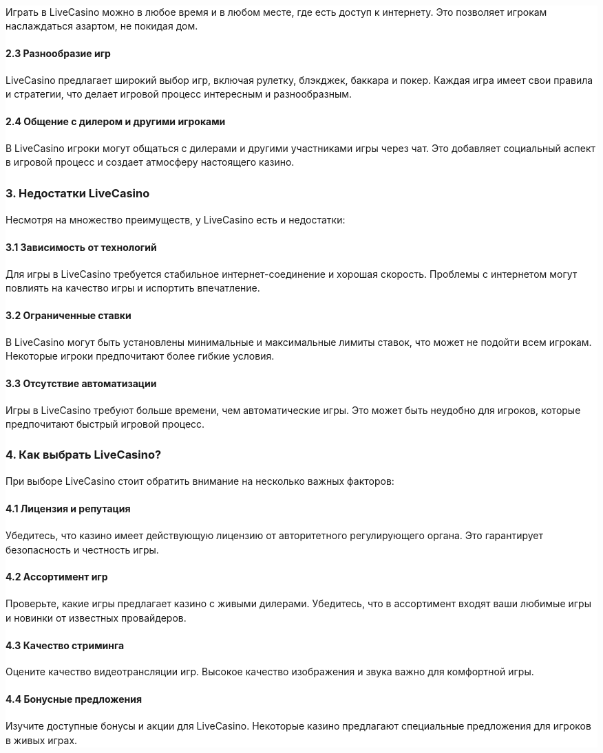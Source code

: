 Играть в LiveCasino можно в любое время и в любом месте, где есть доступ к интернету. Это позволяет игрокам наслаждаться азартом, не покидая дом.

#### 2.3 Разнообразие игр

LiveCasino предлагает широкий выбор игр, включая рулетку, блэкджек, баккара и покер. Каждая игра имеет свои правила и стратегии, что делает игровой процесс интересным и разнообразным.

#### 2.4 Общение с дилером и другими игроками

В LiveCasino игроки могут общаться с дилерами и другими участниками игры через чат. Это добавляет социальный аспект в игровой процесс и создает атмосферу настоящего казино.

### 3. Недостатки LiveCasino

Несмотря на множество преимуществ, у LiveCasino есть и недостатки:

#### 3.1 Зависимость от технологий

Для игры в LiveCasino требуется стабильное интернет-соединение и хорошая скорость. Проблемы с интернетом могут повлиять на качество игры и испортить впечатление.

#### 3.2 Ограниченные ставки

В LiveCasino могут быть установлены минимальные и максимальные лимиты ставок, что может не подойти всем игрокам. Некоторые игроки предпочитают более гибкие условия.

#### 3.3 Отсутствие автоматизации

Игры в LiveCasino требуют больше времени, чем автоматические игры. Это может быть неудобно для игроков, которые предпочитают быстрый игровой процесс.

### 4. Как выбрать LiveCasino?

При выборе LiveCasino стоит обратить внимание на несколько важных факторов:

#### 4.1 Лицензия и репутация

Убедитесь, что казино имеет действующую лицензию от авторитетного регулирующего органа. Это гарантирует безопасность и честность игры.

#### 4.2 Ассортимент игр

Проверьте, какие игры предлагает казино с живыми дилерами. Убедитесь, что в ассортимент входят ваши любимые игры и новинки от известных провайдеров.

#### 4.3 Качество стриминга

Оцените качество видеотрансляции игр. Высокое качество изображения и звука важно для комфортной игры.

#### 4.4 Бонусные предложения

Изучите доступные бонусы и акции для LiveCasino. Некоторые казино предлагают специальные предложения для игроков в живых играх.
